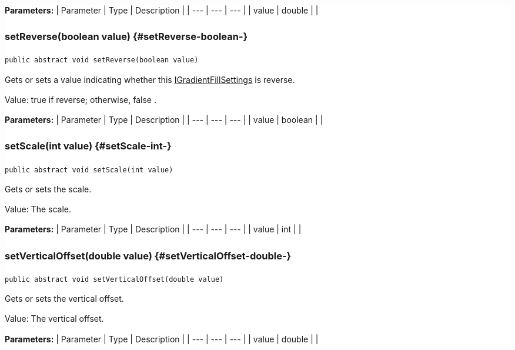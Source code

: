 **Parameters:**
| Parameter | Type | Description |
| --- | --- | --- |
| value | double |  |

### setReverse(boolean value) {#setReverse-boolean-}
```
public abstract void setReverse(boolean value)
```


Gets or sets a value indicating whether this [IGradientFillSettings](../../com.aspose.psd.fileformats.psd.layers.fillsettings/igradientfillsettings) is reverse.

Value:  true  if reverse; otherwise,  false .

**Parameters:**
| Parameter | Type | Description |
| --- | --- | --- |
| value | boolean |  |

### setScale(int value) {#setScale-int-}
```
public abstract void setScale(int value)
```


Gets or sets the scale.

Value: The scale.

**Parameters:**
| Parameter | Type | Description |
| --- | --- | --- |
| value | int |  |

### setVerticalOffset(double value) {#setVerticalOffset-double-}
```
public abstract void setVerticalOffset(double value)
```


Gets or sets the vertical offset.

Value: The vertical offset.

**Parameters:**
| Parameter | Type | Description |
| --- | --- | --- |
| value | double |  |

